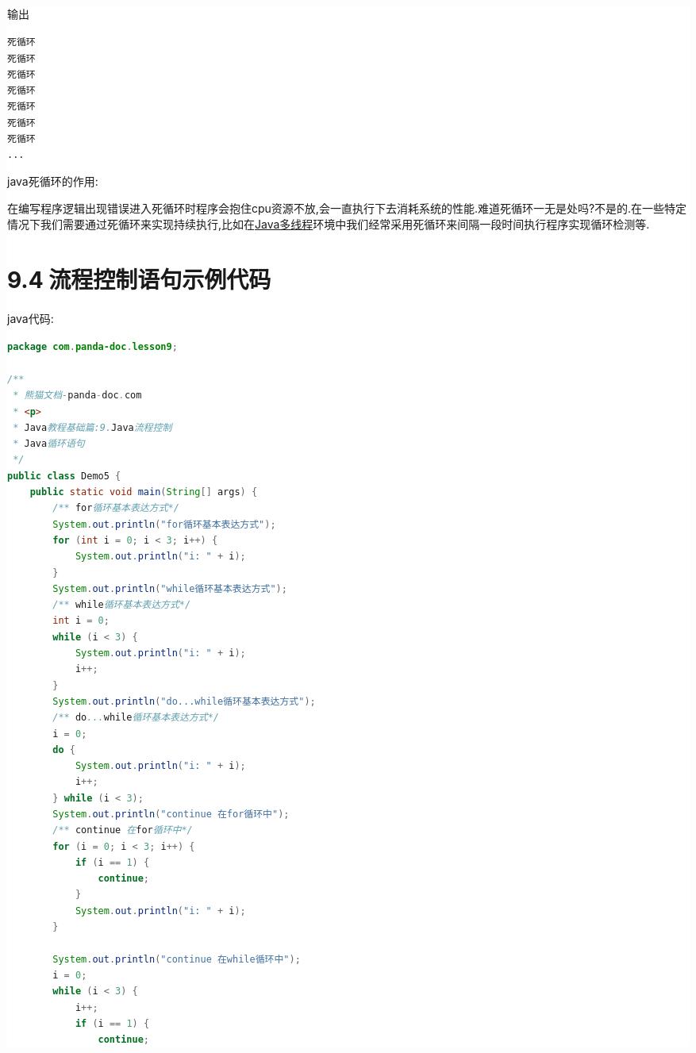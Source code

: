 输出
```
死循环
死循环
死循环
死循环
死循环
死循环
死循环
...
```

java死循环的作用:

在编写程序逻辑出现错误进入死循环时程序会抱住cpu资源不放,会一直执行下去消耗系统的性能.难道死循环一无是处吗?不是的.在一些特定情况下我们需要通过死循环来实现持续执行,比如在[Java多线程](http://dashidan.com/article/java/basic/19.html)环境中我们经常采用死循环来间隔一段时间执行程序实现循环检测等.
	
9.4 流程控制语句示例代码
===

java代码:
```java
package com.panda-doc.lesson9;

/**
 * 熊猫文档-panda-doc.com
 * <p>
 * Java教程基础篇:9.Java流程控制
 * Java循环语句
 */
public class Demo5 {
    public static void main(String[] args) {
        /** for循环基本表达方式*/
        System.out.println("for循环基本表达方式");
        for (int i = 0; i < 3; i++) {
            System.out.println("i: " + i);
        }
        System.out.println("while循环基本表达方式");
        /** while循环基本表达方式*/
        int i = 0;
        while (i < 3) {
            System.out.println("i: " + i);
            i++;
        }
        System.out.println("do...while循环基本表达方式");
        /** do...while循环基本表达方式*/
        i = 0;
        do {
            System.out.println("i: " + i);
            i++;
        } while (i < 3);
        System.out.println("continue 在for循环中");
        /** continue 在for循环中*/
        for (i = 0; i < 3; i++) {
            if (i == 1) {
                continue;
            }
            System.out.println("i: " + i);
        }

        System.out.println("continue 在while循环中");
        i = 0;
        while (i < 3) {
            i++;
            if (i == 1) {
                continue;
```